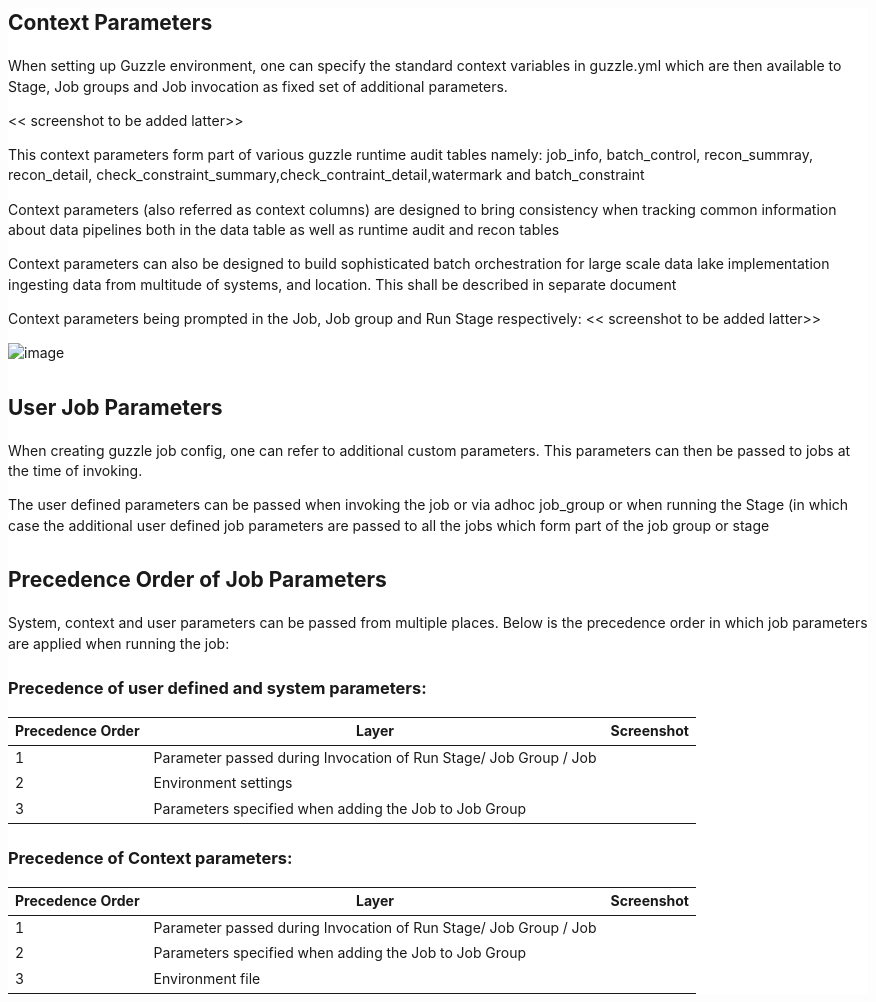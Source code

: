 

## Context Parameters
When setting up Guzzle environment, one can specify the standard context variables in guzzle.yml which are then available to Stage, Job groups and Job invocation as fixed set of additional parameters. 

<< screenshot to be added latter>>

This context parameters form part of various guzzle runtime audit tables namely: job_info, batch_control, recon_summray, recon_detail, check_constraint_summary,check_contraint_detail,watermark and batch_constraint

Context parameters (also referred as context columns) are designed to bring consistency when tracking common information about data pipelines both in the data table as well as runtime audit and recon tables

Context parameters can also be designed to build sophisticated batch orchestration for large scale data lake implementation ingesting data from multitude of systems, and location. This shall be described in separate document

Context parameters being prompted in the Job, Job group and Run Stage respectively:
<< screenshot to be added latter>>

![image](/guzzle-docs/img/docs/context_parameter.png)

## User  Job Parameters
When creating guzzle job config, one can refer to additional custom parameters. This parameters can then be passed to jobs at the time of invoking. 

The user defined parameters can be passed when invoking the job or via adhoc job_group or when running the Stage (in which case the additional user defined job parameters are passed to all the jobs which form part of the job group or stage


## Precedence Order of Job Parameters
System, context and user parameters can be passed from multiple places. Below is the precedence order in which job parameters are applied when running the job:

### Precedence of user defined and system parameters:

Precedence Order|Layer|Screenshot
---|---|---
1|Parameter passed during Invocation of Run Stage/ Job Group / Job |
2|Environment settings |
3|Parameters specified when adding the Job to Job Group 


### Precedence of Context parameters:

Precedence Order|Layer|Screenshot
---|---|---
1|Parameter passed during Invocation of Run Stage/ Job Group / Job |
2|Parameters specified when adding the Job to Job Group 
3|Environment file |
